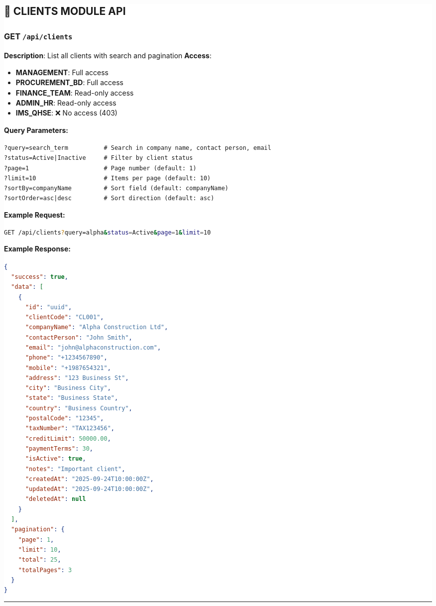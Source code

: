 
## 👥 **CLIENTS MODULE API**

### **GET** `/api/clients`
**Description**: List all clients with search and pagination
**Access**:
- **MANAGEMENT**: Full access
- **PROCUREMENT_BD**: Full access
- **FINANCE_TEAM**: Read-only access
- **ADMIN_HR**: Read-only access
- **IMS_QHSE**: ❌ No access (403)

**Query Parameters:**
```
?query=search_term          # Search in company name, contact person, email
?status=Active|Inactive     # Filter by client status
?page=1                     # Page number (default: 1)
?limit=10                   # Items per page (default: 10)
?sortBy=companyName         # Sort field (default: companyName)
?sortOrder=asc|desc         # Sort direction (default: asc)
```

**Example Request:**
```bash
GET /api/clients?query=alpha&status=Active&page=1&limit=10
```

**Example Response:**
```json
{
  "success": true,
  "data": [
    {
      "id": "uuid",
      "clientCode": "CL001",
      "companyName": "Alpha Construction Ltd",
      "contactPerson": "John Smith",
      "email": "john@alphaconstruction.com",
      "phone": "+1234567890",
      "mobile": "+1987654321",
      "address": "123 Business St",
      "city": "Business City",
      "state": "Business State",
      "country": "Business Country",
      "postalCode": "12345",
      "taxNumber": "TAX123456",
      "creditLimit": 50000.00,
      "paymentTerms": 30,
      "isActive": true,
      "notes": "Important client",
      "createdAt": "2025-09-24T10:00:00Z",
      "updatedAt": "2025-09-24T10:00:00Z",
      "deletedAt": null
    }
  ],
  "pagination": {
    "page": 1,
    "limit": 10,
    "total": 25,
    "totalPages": 3
  }
}
```

---